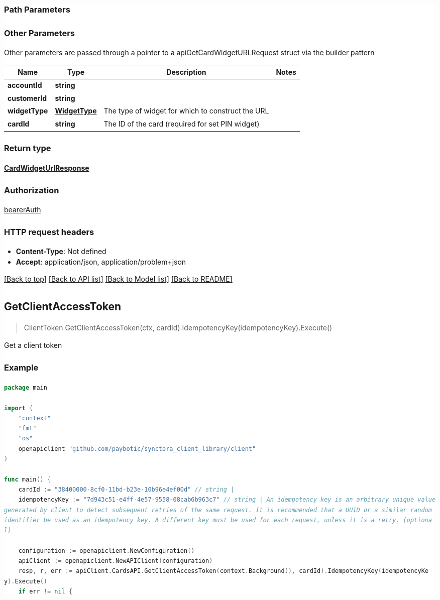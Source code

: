 ### Path Parameters



### Other Parameters

Other parameters are passed through a pointer to a apiGetCardWidgetURLRequest struct via the builder pattern


Name | Type | Description  | Notes
------------- | ------------- | ------------- | -------------
 **accountId** | **string** |  | 
 **customerId** | **string** |  | 
 **widgetType** | [**WidgetType**](WidgetType.md) | The type of widget for which to construct the URL | 
 **cardId** | **string** | The ID of the card (required for set PIN widget) | 

### Return type

[**CardWidgetUrlResponse**](CardWidgetUrlResponse.md)

### Authorization

[bearerAuth](../README.md#bearerAuth)

### HTTP request headers

- **Content-Type**: Not defined
- **Accept**: application/json, application/problem+json

[[Back to top]](#) [[Back to API list]](../README.md#documentation-for-api-endpoints)
[[Back to Model list]](../README.md#documentation-for-models)
[[Back to README]](../README.md)


## GetClientAccessToken

> ClientToken GetClientAccessToken(ctx, cardId).IdempotencyKey(idempotencyKey).Execute()

Get a client token



### Example

```go
package main

import (
	"context"
	"fmt"
	"os"
	openapiclient "github.com/paybotic/synctera_client_library/client"
)

func main() {
	cardId := "38400000-8cf0-11bd-b23e-10b96e4ef00d" // string | 
	idempotencyKey := "7d943c51-e4ff-4e57-9558-08cab6b963c7" // string | An idempotency key is an arbitrary unique value generated by client to detect subsequent retries of the same request. It is recommended that a UUID or a similar random identifier be used as an idempotency key. A different key must be used for each request, unless it is a retry. (optional)

	configuration := openapiclient.NewConfiguration()
	apiClient := openapiclient.NewAPIClient(configuration)
	resp, r, err := apiClient.CardsAPI.GetClientAccessToken(context.Background(), cardId).IdempotencyKey(idempotencyKey).Execute()
	if err != nil {
```